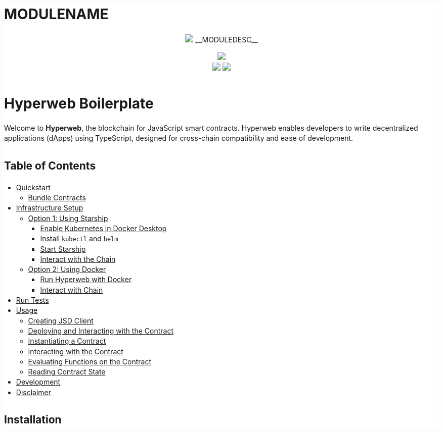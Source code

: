 # __MODULENAME__

<p align="center" width="100%">
    <img height="90" src="https://github.com/user-attachments/assets/f672f9b8-e59a-4f44-8f51-df3e8d2eaae5" />
    __MODULEDESC__
</p>

<p align="center" width="100%">
  <a href="https://github.com/__USERNAME__/__REPONAME__/actions/workflows/e2e-tests.yaml">
    <img height="20" src="https://github.com/__USERNAME__/__REPONAME__/actions/workflows/e2e-tests.yaml/badge.svg" />
  </a>
  <br />
   <a href="https://github.com/__USERNAME__/__REPONAME__/blob/main/LICENSE"><img height="20" src="https://img.shields.io/badge/license-MIT-blue.svg"></a>
   <a href="https://github.com/cosmology-tech/starshipjs"><img height="20" src="https://img.shields.io/badge/CI-Starship-blue"></a>
</p>

# Hyperweb Boilerplate

Welcome to **Hyperweb**, the blockchain for JavaScript smart contracts. Hyperweb enables developers to write decentralized applications (dApps) using TypeScript, designed for cross-chain compatibility and ease of development.

## Table of Contents

- [Quickstart](#quickstart)
  - [Bundle Contracts](#bundle-contracts)
- [Infrastructure Setup](#infrastructure-setup)
  - [Option 1: Using Starship](#option-1-using-starship)
    - [Enable Kubernetes in Docker Desktop](#enable-kubernetes-in-docker-desktop)
    - [Install `kubectl` and `helm`](#install-kubectl-and-helm)
    - [Start Starship](#start-starship)
    - [Interact with the Chain](#interact-with-the-chain)
  - [Option 2: Using Docker](#option-2-using-docker)
    - [Run Hyperweb with Docker](#run-hyperweb-with-docker)
    - [Interact with Chain](#interact-with-chain)
- [Run Tests](#run-tests)
- [Usage](#usage)
  - [Creating JSD Client](#creating-jsd-client)
  - [Deploying and Interacting with the Contract](#deploying-and-interacting-with-the-contract)
  - [Instantiating a Contract](#instantiating-a-contract)
  - [Interacting with the Contract](#interacting-with-the-contract)
  - [Evaluating Functions on the Contract](#evaluating-functions-on-the-contract)
  - [Reading Contract State](#reading-contract-state)
- [Development](#development)
- [Disclaimer](#disclaimer)

## Installation
